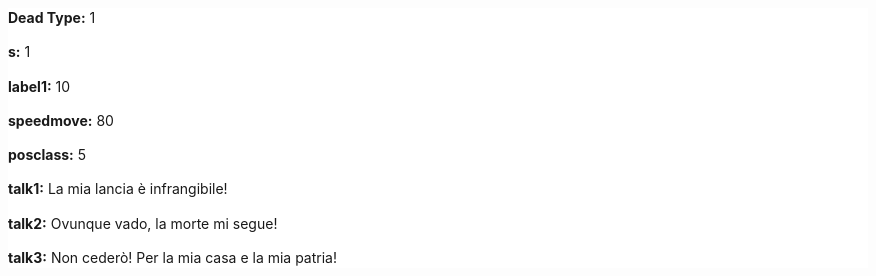  **Dead Type:** 1

 **s:** 1

 **label1:** 10

 **speedmove:** 80

 **posclass:** 5

 **talk1:** La mia lancia è infrangibile!

 **talk2:** Ovunque vado, la morte mi segue!

 **talk3:** Non cederò! Per la mia casa e la mia patria!

